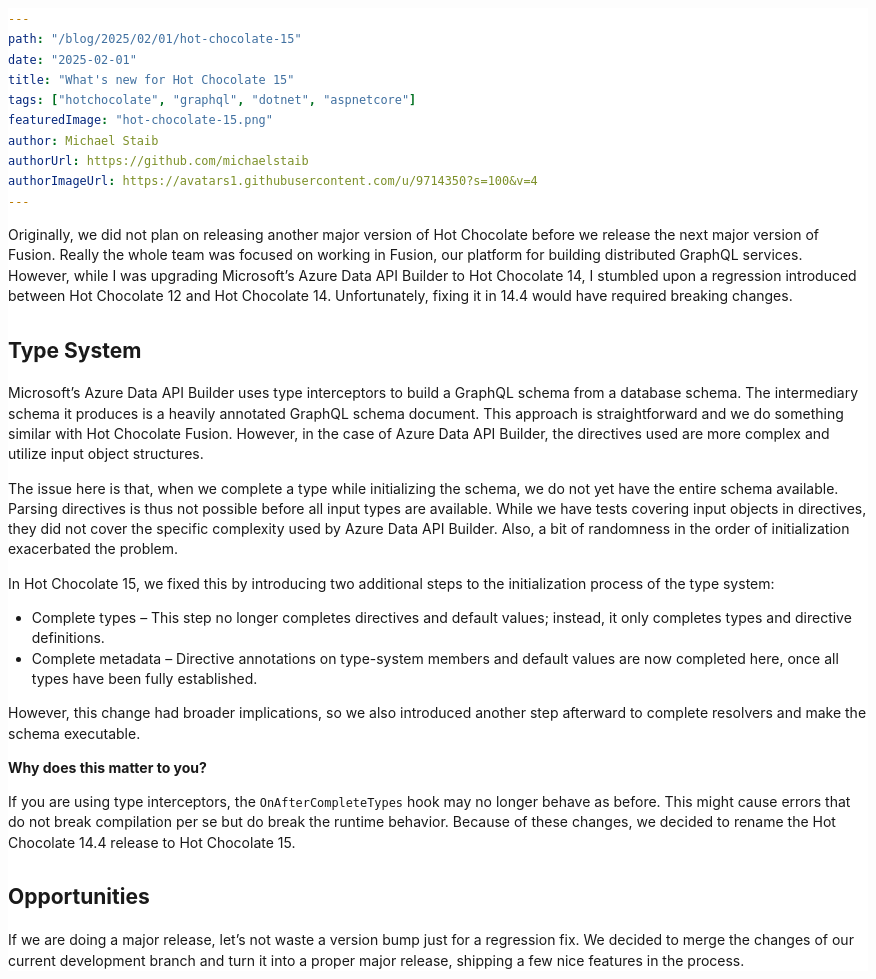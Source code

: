 ```yaml
---
path: "/blog/2025/02/01/hot-chocolate-15"
date: "2025-02-01"
title: "What's new for Hot Chocolate 15"
tags: ["hotchocolate", "graphql", "dotnet", "aspnetcore"]
featuredImage: "hot-chocolate-15.png"
author: Michael Staib
authorUrl: https://github.com/michaelstaib
authorImageUrl: https://avatars1.githubusercontent.com/u/9714350?s=100&v=4
---
```


Originally, we did not plan on releasing another major version of Hot Chocolate before we release the next major version of Fusion. Really the whole team was focused on working in Fusion, our platform for building distributed GraphQL services. However, while I was upgrading Microsoft’s Azure Data API Builder to Hot Chocolate 14, I stumbled upon a regression introduced between Hot Chocolate 12 and Hot Chocolate 14. Unfortunately, fixing it in 14.4 would have required breaking changes.

## Type System

Microsoft’s Azure Data API Builder uses type interceptors to build a GraphQL schema from a database schema. The intermediary schema it produces is a heavily annotated GraphQL schema document. This approach is straightforward and we do something similar with Hot Chocolate Fusion. However, in the case of Azure Data API Builder, the directives used are more complex and utilize input object structures.

The issue here is that, when we complete a type while initializing the schema, we do not yet have the entire schema available. Parsing directives is thus not possible before all input types are available. While we have tests covering input objects in directives, they did not cover the specific complexity used by Azure Data API Builder. Also, a bit of randomness in the order of initialization exacerbated the problem.

In Hot Chocolate 15, we fixed this by introducing two additional steps to the initialization process of the type system:

- Complete types – This step no longer completes directives and default values; instead, it only completes types and directive definitions.
- Complete metadata – Directive annotations on type-system members and default values are now completed here, once all types have been fully established.

However, this change had broader implications, so we also introduced another step afterward to complete resolvers and make the schema executable.

**Why does this matter to you?**

If you are using type interceptors, the `OnAfterCompleteTypes` hook may no longer behave as before. This might cause errors that do not break compilation per se but do break the runtime behavior. Because of these changes, we decided to rename the Hot Chocolate 14.4 release to Hot Chocolate 15.

## Opportunities

If we are doing a major release, let’s not waste a version bump just for a regression fix. We decided to merge the changes of our current development branch and turn it into a proper major release, shipping a few nice features in the process.
